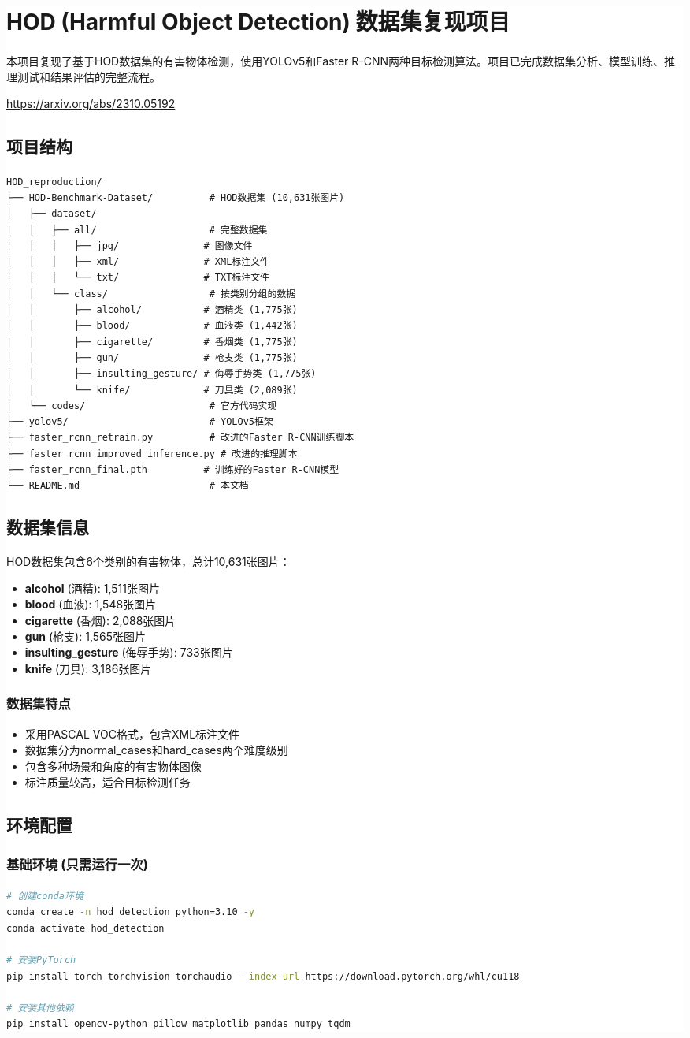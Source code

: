 # HOD (Harmful Object Detection) 数据集复现项目

本项目复现了基于HOD数据集的有害物体检测，使用YOLOv5和Faster R-CNN两种目标检测算法。项目已完成数据集分析、模型训练、推理测试和结果评估的完整流程。

https://arxiv.org/abs/2310.05192

## 项目结构

```
HOD_reproduction/
├── HOD-Benchmark-Dataset/          # HOD数据集 (10,631张图片)
│   ├── dataset/
│   │   ├── all/                    # 完整数据集
│   │   │   ├── jpg/               # 图像文件
│   │   │   ├── xml/               # XML标注文件
│   │   │   └── txt/               # TXT标注文件
│   │   └── class/                  # 按类别分组的数据
│   │       ├── alcohol/           # 酒精类 (1,775张)
│   │       ├── blood/             # 血液类 (1,442张)
│   │       ├── cigarette/         # 香烟类 (1,775张)
│   │       ├── gun/               # 枪支类 (1,775张)
│   │       ├── insulting_gesture/ # 侮辱手势类 (1,775张)
│   │       └── knife/             # 刀具类 (2,089张)
│   └── codes/                      # 官方代码实现
├── yolov5/                         # YOLOv5框架
├── faster_rcnn_retrain.py          # 改进的Faster R-CNN训练脚本
├── faster_rcnn_improved_inference.py # 改进的推理脚本
├── faster_rcnn_final.pth          # 训练好的Faster R-CNN模型
└── README.md                       # 本文档
```

## 数据集信息

HOD数据集包含6个类别的有害物体，总计10,631张图片：
- **alcohol** (酒精): 1,511张图片
- **blood** (血液): 1,548张图片  
- **cigarette** (香烟): 2,088张图片
- **gun** (枪支): 1,565张图片
- **insulting_gesture** (侮辱手势): 733张图片
- **knife** (刀具): 3,186张图片

### 数据集特点
- 采用PASCAL VOC格式，包含XML标注文件
- 数据集分为normal_cases和hard_cases两个难度级别
- 包含多种场景和角度的有害物体图像
- 标注质量较高，适合目标检测任务

## 环境配置

### 基础环境 (只需运行一次)
```bash
# 创建conda环境
conda create -n hod_detection python=3.10 -y
conda activate hod_detection

# 安装PyTorch
pip install torch torchvision torchaudio --index-url https://download.pytorch.org/whl/cu118

# 安装其他依赖
pip install opencv-python pillow matplotlib pandas numpy tqdm
```
